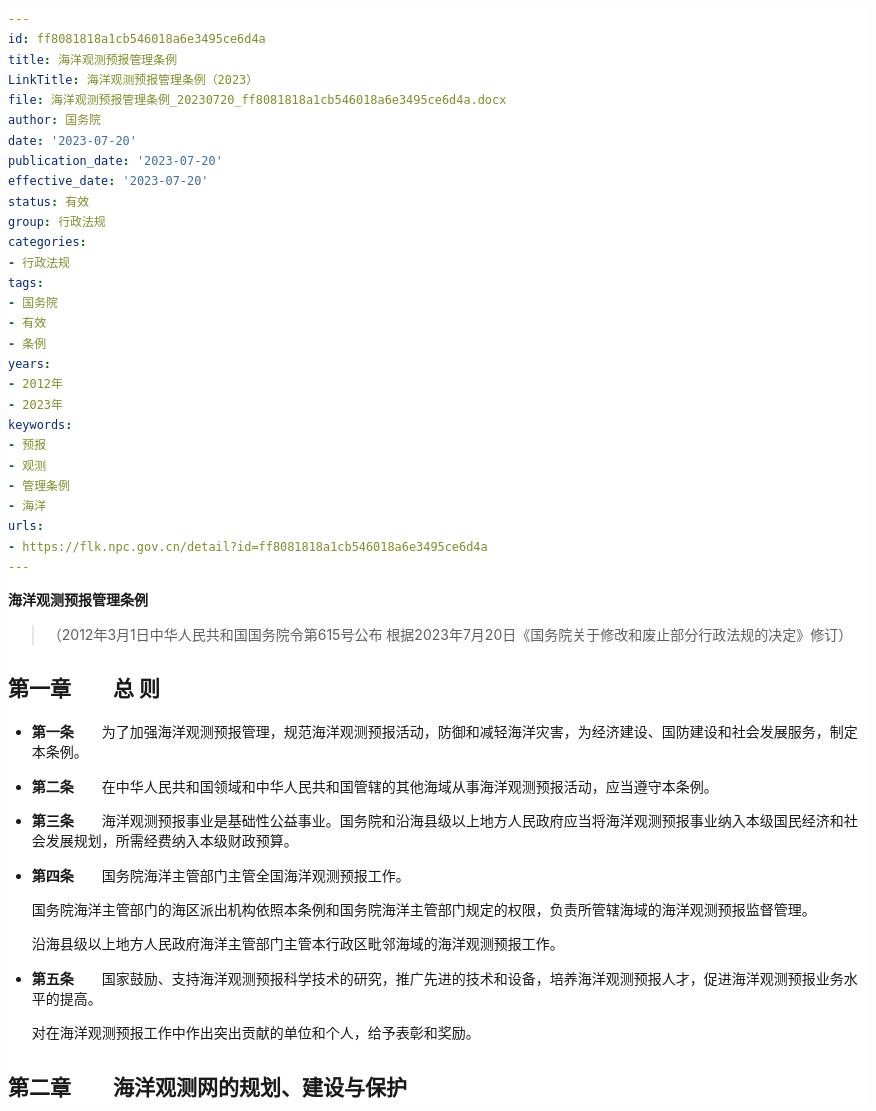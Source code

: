 ```yaml
---
id: ff8081818a1cb546018a6e3495ce6d4a
title: 海洋观测预报管理条例
LinkTitle: 海洋观测预报管理条例（2023）
file: 海洋观测预报管理条例_20230720_ff8081818a1cb546018a6e3495ce6d4a.docx
author: 国务院
date: '2023-07-20'
publication_date: '2023-07-20'
effective_date: '2023-07-20'
status: 有效
group: 行政法规
categories:
- 行政法规
tags:
- 国务院
- 有效
- 条例
years:
- 2012年
- 2023年
keywords:
- 预报
- 观测
- 管理条例
- 海洋
urls:
- https://flk.npc.gov.cn/detail?id=ff8081818a1cb546018a6e3495ce6d4a
---
```


**海洋观测预报管理条例**

> （2012年3月1日中华人民共和国国务院令第615号公布 根据2023年7月20日《国务院关于修改和废止部分行政法规的决定》修订）

## 第一章　　总  则

- **第一条**　　为了加强海洋观测预报管理，规范海洋观测预报活动，防御和减轻海洋灾害，为经济建设、国防建设和社会发展服务，制定本条例。

- **第二条**　　在中华人民共和国领域和中华人民共和国管辖的其他海域从事海洋观测预报活动，应当遵守本条例。

- **第三条**　　海洋观测预报事业是基础性公益事业。国务院和沿海县级以上地方人民政府应当将海洋观测预报事业纳入本级国民经济和社会发展规划，所需经费纳入本级财政预算。

- **第四条**　　国务院海洋主管部门主管全国海洋观测预报工作。

  国务院海洋主管部门的海区派出机构依照本条例和国务院海洋主管部门规定的权限，负责所管辖海域的海洋观测预报监督管理。

  沿海县级以上地方人民政府海洋主管部门主管本行政区毗邻海域的海洋观测预报工作。

- **第五条**　　国家鼓励、支持海洋观测预报科学技术的研究，推广先进的技术和设备，培养海洋观测预报人才，促进海洋观测预报业务水平的提高。

  对在海洋观测预报工作中作出突出贡献的单位和个人，给予表彰和奖励。

## 第二章　　海洋观测网的规划、建设与保护
